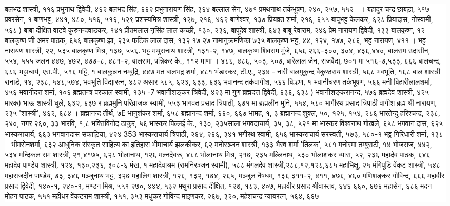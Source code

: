 बलभद्र शास्त्री, ११६ प्रभुनाथ द्विवेदी, ४६२
बलभद्र सिंह, ६६२ प्रभुनारायण सिंह, ३६४
बल्लाल सेन, ४७१ प्रमथनाथ तर्कभूषण, २४०, २५७, ५५२ ।। बहादुर चन्द्र छाबड़ा, ५१७ प्रवरसेन, १
बाणभट्ट, ४४१, ४८०, ५१६, ५१६, ५२९ प्रशस्यमित्र शास्त्री, १२७, २१६, ४६२ बाणेश्वर, १३७ प्रियव्रत शर्मा, २१६, ६५५
बापूभट्ट केलकर, ६२८ प्रियादास, गोस्वामी, ५६८ ) बाबा दीक्षित वाटवे कुरुनन्दवाडकर, १४१ प्रीतमलाल नृसिंह लाल कच्छी, १३०, २३६, बापूदेव शास्त्री, ६४३
बाबू रेवाराम, २४६ प्रेम नारायण द्विवेदी, १३३
बालकृष्ण, १२ बालकृष्ण जी अमर पाठक, ६५६
बालकृष्ण झा, २३५ फटिक लाल दास, १३२
१७
२७
नामानुक्रमणिका
७३५ बालकृष्ण भट्ट, ४४, १२४, १७७, २८६, भट्ट नारायण, ४११ ।
भट्ट नारायण शास्त्री, २२, ५३५ बालकृष्ण मिश्र, १३७, ५५६.
भट्ट मथुरानाथ शास्त्री, १३१-२, १४७, बालकृष्ण शिवराम मुंजे, ६५६
२६६-३००, ३०४, ४३६,४४०, बालराम उदासीन, ५५४, ५५५ जलन ४४७, ४७२, ४७७-८, ४८१-२, बालराम, पन्निकर के., ११२ माणा ।
४८६, ४८६, ५०३, ५०७, बारेलाल जैन, राजवैद्य, ७०१ मा
५१६-७,५३३, ६६६
बालचन्द्र, ६८६
भट्टाचार्य, एस.पी., ५१६
मट्टि, १ बालकुन्नन नम्बुद्रि, ४४७ मत बालभद्र शर्मा, ४८१
भंडारकर, टी.ए., २३४ - नारी बालमुकुन्द वैकुण्ठराय शास्त्री, ५६८
भवभूति, १६८ बाल शास्त्री रानाडे, १४, २३८, ५४८,५७४,
भवभूति विद्यारत्न, ४८२ असार ५८५, ६२३, ६३३, ६३६
भवानन्द तर्कवागीश, ५६६
बिल्हण, १
भवानीचरण तर्कभूषण, ५६६ मनी बिहारीलालशर्मा, ४५६
भवानीदत्त शर्मा, १०६ ब्रह्मतन्त्र परकाल स्वामी, १३५ -7
भवानीशङ्कर त्रिवेदी, ४२३ मा गुण ब्रह्मदत्त द्विवेदी, ६३६, ६३८ ) भवानीशङ्करानन्द, ५७६ ब्रह्मदेव शास्त्री, ४२५ मारक) भाऊ शास्त्री धुले, ६३२, ६३७ र ब्रह्ममुनि परिव्राजक स्वामी, ५५३ भागवत प्रसाद त्रिपाठी, ६७१ मा ब्रह्मलीन मुनि, ५५४, ५८०
भागीरथ प्रसाद त्रिपाठी वागीश
ब्रह्म श्री नारायण, २३५
'शास्त्री', ४६२, ६८४ ।
ब्रह्मानन्द तीर्थ, ७E
भानुशंकर शर्मा, ६५८ ब्रह्मानन्द शर्मा, ६६०, ६६७
भामह, १, ३ ब्रह्मानन्द शुक्ल, ५०, १२५, १५४, २८६ भारतेन्दु हरिश्चन्द्र, २३८, २४०, नगर
२६०, ३३
भारवि, १,८ भक्तिविनोद ठाकुर, ५६
भास्कर पिल्लई के., १३०, २३५साला भगवदाचार्य, ३५, ३८, ५२१ मा भास्कर विश्वनाथ गोखले, ६५८ भगवान दास, ६२५
भास्कराचार्य, ६६३ भगवानदास सफाड़िया, ४२४ 353
भास्कराचार्य त्रिपाठी, २६४, २६६, ३४१ भगीरथ स्वामी, ६५६
भास्कराचार्य सरस्वती, ५७३, ५८०-१ भट्ट गिरिधारी शर्मा, १३८ । भीमसेनशर्मा, ६३२
आधुनिक संस्कृत साहित्य का इतिहास भीमाचार्य झलकीकर, ६२
मनोरञ्जन शास्त्री, १३३ भैरव शर्मा 'तिलक', ५८१
मनोरमा तम्बुराटी, १४ भोजराज, ४४२, ५३४
मन्दिकल राम शास्त्री, २१,४१७५, ६२८ भोलानाथ, १२६
मल्नदेवरू, ४८८ भोलानाथ मिश्र, २१७, २३५
मल्लिनाथ, ५३० भोलाशकर व्यास, ५२, २३६
महादेव पाठक, ६४६ महादेव पाण्डेय शास्त्री, १२४, १३०,२३६,
३०८-६ मंख, १
महादेवाश्रम (रामनिरञ्जन स्वामी), ५८८ मंगलदेव शास्त्री,२८८,१२,१२८,६८५ महाभिक्षु, २५ मंगिपूडि वेंकट शास्त्री, ५४८
महाराजदीन पाण्डेय, ७३, ३४६ मञ्जुनाथ भट्ट, ३२७
महालिग शास्त्री, १२६, १३२, १७४, २६५, मञ्जुल नैषधम्, १३६
३११-२, ४११, ४७६, ४६० मणिशङ्कर गोविन्द, ६६६
महावीर प्रसाद द्विवेदी, १४०-१, २४०-१, मण्डन मिश्र, ५५१
२७०, ४४४, ५३२ मथुरा प्रसाद दीक्षित, १२७, १८३, ४०७, महावीर प्रसाद श्रीवास्तव, ६४६
६६०, ६७६
महासेन, ६८६ मदन मोहन पाठक, ५५१
महीधर वेंकटराम शास्त्री, १५१, ३५३ मधुकर गोविन्द माइणकर, २६७, ३२०, महेशचन्द्र न्यायरत्न, ५६४, ६६७